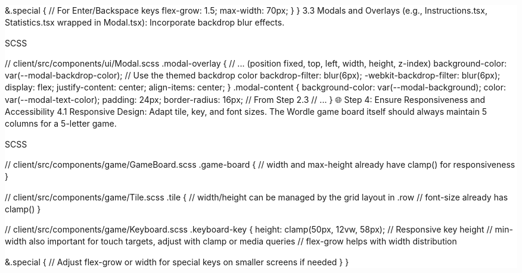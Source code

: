   &.special { // For Enter/Backspace keys
    flex-grow: 1.5;
    max-width: 70px;
  }
}
3.3 Modals and Overlays (e.g., Instructions.tsx, Statistics.tsx wrapped in Modal.tsx):
Incorporate backdrop blur effects.

SCSS

// client/src/components/ui/Modal.scss
.modal-overlay {
  // ... (position fixed, top, left, width, height, z-index)
  background-color: var(--modal-backdrop-color); // Use the themed backdrop color
  backdrop-filter: blur(6px);
  -webkit-backdrop-filter: blur(6px);
  display: flex;
  justify-content: center;
  align-items: center;
}
.modal-content {
  background-color: var(--modal-background);
  color: var(--modal-text-color);
  padding: 24px;
  border-radius: 16px; // From Step 2.3
  // ...
}
🌐 Step 4: Ensure Responsiveness and Accessibility
4.1 Responsive Design:
Adapt tile, key, and font sizes. The Wordle game board itself should always maintain 5 columns for a 5-letter game.

SCSS

// client/src/components/game/GameBoard.scss
.game-board {
  // width and max-height already have clamp() for responsiveness
}

// client/src/components/game/Tile.scss
.tile {
  // width/height can be managed by the grid layout in .row
  // font-size already has clamp()
}

// client/src/components/game/Keyboard.scss
.keyboard-key {
  height: clamp(50px, 12vw, 58px); // Responsive key height
  // min-width also important for touch targets, adjust with clamp or media queries
  // flex-grow helps with width distribution

  &.special {
    // Adjust flex-grow or width for special keys on smaller screens if needed
  }
}
